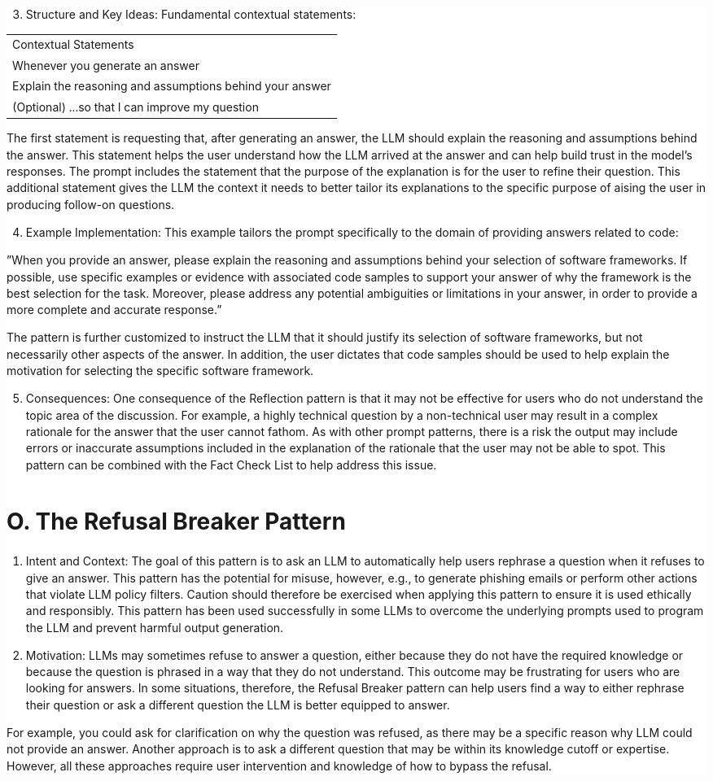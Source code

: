 3) Structure and Key Ideas: Fundamental contextual statements:   

<html><body><table><tr><td>Contextual Statements</td></tr><tr><td>Whenever you generate an answer</td></tr><tr><td>Explain the reasoning and assumptions behind your answer</td></tr><tr><td>(Optional) ...so that I can improve my question</td></tr></table></body></html>

The first statement is requesting that, after generating an answer, the LLM should explain the reasoning and assumptions behind the answer. This statement helps the user understand how the LLM arrived at the answer and can help build trust in the model’s responses. The prompt includes the statement that the purpose of the explanation is for the user to refine their question. This additional statement gives the LLM the context it needs to better tailor its explanations to the specific purpose of aising the user in producing follow-on questions.

4) Example Implementation: This example tailors the prompt specifically to the domain of providing answers related to code:

”When you provide an answer, please explain the reasoning and assumptions behind your selection of software frameworks. If possible, use specific examples or evidence with associated code samples to support your answer of why the framework is the best selection for the task. Moreover, please address any potential ambiguities or limitations in your answer, in order to provide a more complete and accurate response.”

The pattern is further customized to instruct the LLM that it should justify its selection of software frameworks, but not necessarily other aspects of the answer. In addition, the user dictates that code samples should be used to help explain the motivation for selecting the specific software framework.

5) Consequences: One consequence of the Reflection pattern is that it may not be effective for users who do not understand the topic area of the discussion. For example, a highly technical question by a non-technical user may result in a complex rationale for the answer that the user cannot fathom. As with other prompt patterns, there is a risk the output may include errors or inaccurate assumptions included in the explanation of the rationale that the user may not be able to spot. This pattern can be combined with the Fact Check List to help address this issue.

# O. The Refusal Breaker Pattern

1) Intent and Context: The goal of this pattern is to ask an LLM to automatically help users rephrase a question when it refuses to give an answer. This pattern has the potential for misuse, however, e.g., to generate phishing emails or perform other actions that violate LLM policy filters. Caution should therefore be exercised when applying this pattern to ensure it is used ethically and responsibly. This pattern has been used successfully in some LLMs to overcome the underlying prompts used to program the LLM and prevent harmful output generation.

2) Motivation: LLMs may sometimes refuse to answer a question, either because they do not have the required knowledge or because the question is phrased in a way that they do not understand. This outcome may be frustrating for users who are looking for answers. In some situations, therefore, the Refusal Breaker pattern can help users find a way to either rephrase their question or ask a different question the LLM is better equipped to answer.

For example, you could ask for clarification on why the question was refused, as there may be a specific reason why LLM could not provide an answer. Another approach is to ask a different question that may be within its knowledge cutoff or expertise. However, all these approaches require user intervention and knowledge of how to bypass the refusal.
